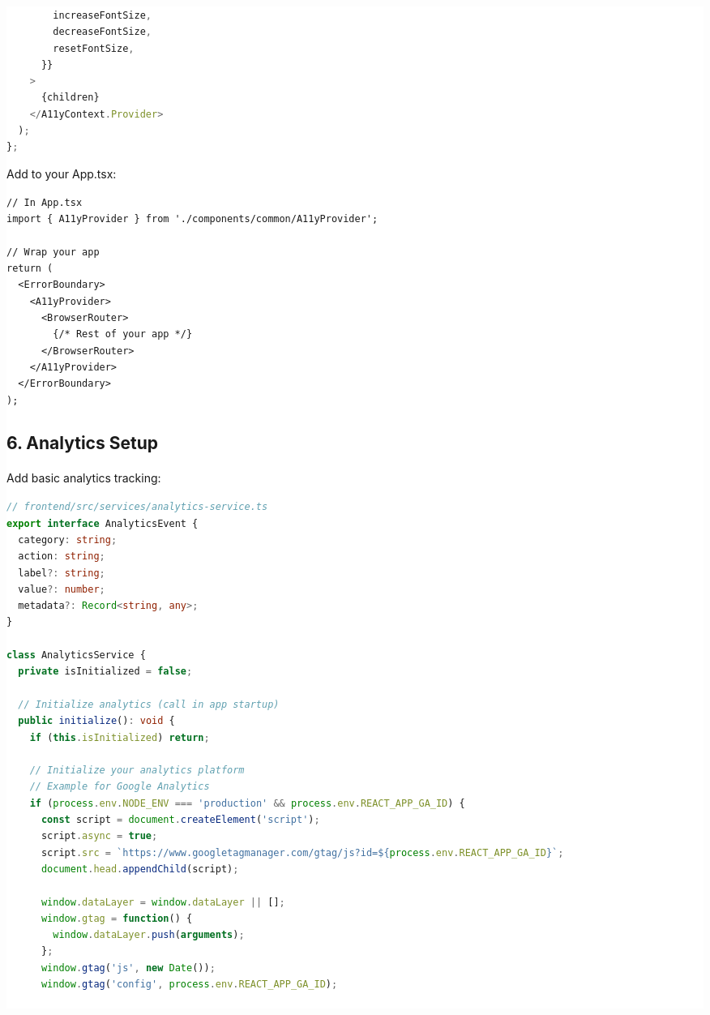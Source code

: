 ```typescript
        increaseFontSize,
        decreaseFontSize,
        resetFontSize,
      }}
    >
      {children}
    </A11yContext.Provider>
  );
};
```

Add to your App.tsx:

```tsx
// In App.tsx
import { A11yProvider } from './components/common/A11yProvider';

// Wrap your app
return (
  <ErrorBoundary>
    <A11yProvider>
      <BrowserRouter>
        {/* Rest of your app */}
      </BrowserRouter>
    </A11yProvider>
  </ErrorBoundary>
);
```

## 6. Analytics Setup

Add basic analytics tracking:

```typescript
// frontend/src/services/analytics-service.ts
export interface AnalyticsEvent {
  category: string;
  action: string;
  label?: string;
  value?: number;
  metadata?: Record<string, any>;
}

class AnalyticsService {
  private isInitialized = false;

  // Initialize analytics (call in app startup)
  public initialize(): void {
    if (this.isInitialized) return;
    
    // Initialize your analytics platform
    // Example for Google Analytics
    if (process.env.NODE_ENV === 'production' && process.env.REACT_APP_GA_ID) {
      const script = document.createElement('script');
      script.async = true;
      script.src = `https://www.googletagmanager.com/gtag/js?id=${process.env.REACT_APP_GA_ID}`;
      document.head.appendChild(script);
      
      window.dataLayer = window.dataLayer || [];
      window.gtag = function() {
        window.dataLayer.push(arguments);
      };
      window.gtag('js', new Date());
      window.gtag('config', process.env.REACT_APP_GA_ID);
      
```